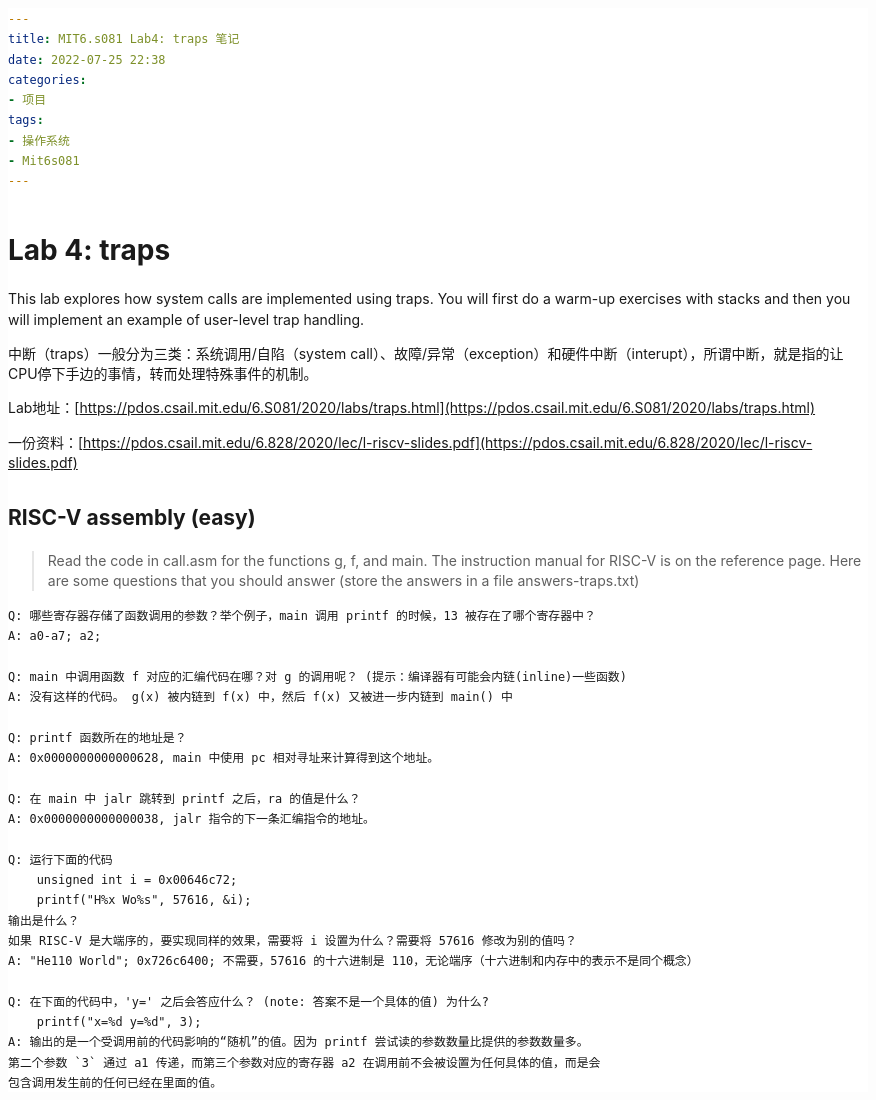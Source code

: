 ```yaml
---
title: MIT6.s081 Lab4: traps 笔记
date: 2022-07-25 22:38
categories:
- 项目
tags:
- 操作系统
- Mit6s081
---
```


# Lab 4: traps

This lab explores how system calls are implemented using traps. You will first do a warm-up exercises with stacks and then you will implement an example of user-level trap handling.

中断（traps）一般分为三类：系统调用/自陷（system call）、故障/异常（exception）和硬件中断（interupt），所谓中断，就是指的让CPU停下手边的事情，转而处理特殊事件的机制。

Lab地址：[https://pdos.csail.mit.edu/6.S081/2020/labs/traps.html](https://pdos.csail.mit.edu/6.S081/2020/labs/traps.html)

一份资料：[https://pdos.csail.mit.edu/6.828/2020/lec/l-riscv-slides.pdf](https://pdos.csail.mit.edu/6.828/2020/lec/l-riscv-slides.pdf)

## RISC-V assembly (easy)

> Read the code in call.asm for the functions g, f, and main. The instruction manual for RISC-V is on the reference page. Here are some questions that you should answer (store the answers in a file answers-traps.txt)



```
Q: 哪些寄存器存储了函数调用的参数？举个例子，main 调用 printf 的时候，13 被存在了哪个寄存器中？
A: a0-a7; a2;

Q: main 中调用函数 f 对应的汇编代码在哪？对 g 的调用呢？ (提示：编译器有可能会内链(inline)一些函数)
A: 没有这样的代码。 g(x) 被内链到 f(x) 中，然后 f(x) 又被进一步内链到 main() 中

Q: printf 函数所在的地址是？
A: 0x0000000000000628, main 中使用 pc 相对寻址来计算得到这个地址。

Q: 在 main 中 jalr 跳转到 printf 之后，ra 的值是什么？
A: 0x0000000000000038, jalr 指令的下一条汇编指令的地址。

Q: 运行下面的代码
    unsigned int i = 0x00646c72;
    printf("H%x Wo%s", 57616, &i);      
输出是什么？
如果 RISC-V 是大端序的，要实现同样的效果，需要将 i 设置为什么？需要将 57616 修改为别的值吗？
A: "He110 World"; 0x726c6400; 不需要，57616 的十六进制是 110，无论端序（十六进制和内存中的表示不是同个概念）

Q: 在下面的代码中，'y=' 之后会答应什么？ (note: 答案不是一个具体的值) 为什么?
    printf("x=%d y=%d", 3);
A: 输出的是一个受调用前的代码影响的“随机”的值。因为 printf 尝试读的参数数量比提供的参数数量多。
第二个参数 `3` 通过 a1 传递，而第三个参数对应的寄存器 a2 在调用前不会被设置为任何具体的值，而是会
包含调用发生前的任何已经在里面的值。
```
